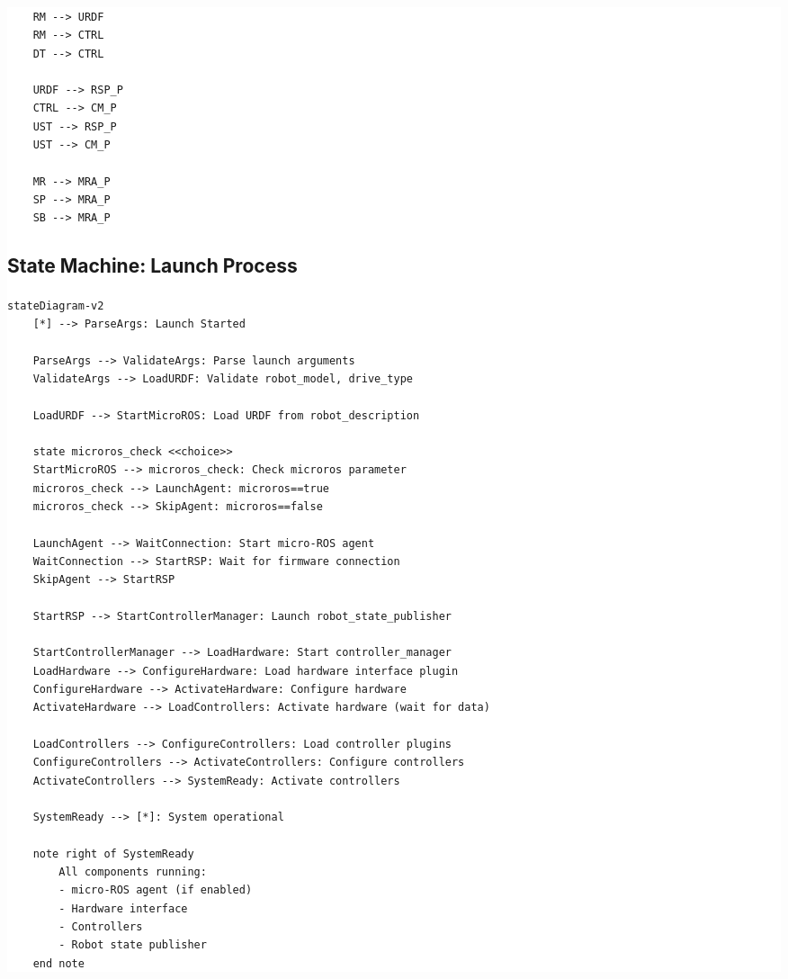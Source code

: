 ```mermaid
    RM --> URDF
    RM --> CTRL
    DT --> CTRL
    
    URDF --> RSP_P
    CTRL --> CM_P
    UST --> RSP_P
    UST --> CM_P
    
    MR --> MRA_P
    SP --> MRA_P
    SB --> MRA_P
```

## State Machine: Launch Process

```mermaid
stateDiagram-v2
    [*] --> ParseArgs: Launch Started
    
    ParseArgs --> ValidateArgs: Parse launch arguments
    ValidateArgs --> LoadURDF: Validate robot_model, drive_type
    
    LoadURDF --> StartMicroROS: Load URDF from robot_description
    
    state microros_check <<choice>>
    StartMicroROS --> microros_check: Check microros parameter
    microros_check --> LaunchAgent: microros==true
    microros_check --> SkipAgent: microros==false
    
    LaunchAgent --> WaitConnection: Start micro-ROS agent
    WaitConnection --> StartRSP: Wait for firmware connection
    SkipAgent --> StartRSP
    
    StartRSP --> StartControllerManager: Launch robot_state_publisher
    
    StartControllerManager --> LoadHardware: Start controller_manager
    LoadHardware --> ConfigureHardware: Load hardware interface plugin
    ConfigureHardware --> ActivateHardware: Configure hardware
    ActivateHardware --> LoadControllers: Activate hardware (wait for data)
    
    LoadControllers --> ConfigureControllers: Load controller plugins
    ConfigureControllers --> ActivateControllers: Configure controllers
    ActivateControllers --> SystemReady: Activate controllers
    
    SystemReady --> [*]: System operational
    
    note right of SystemReady
        All components running:
        - micro-ROS agent (if enabled)
        - Hardware interface
        - Controllers
        - Robot state publisher
    end note
```
